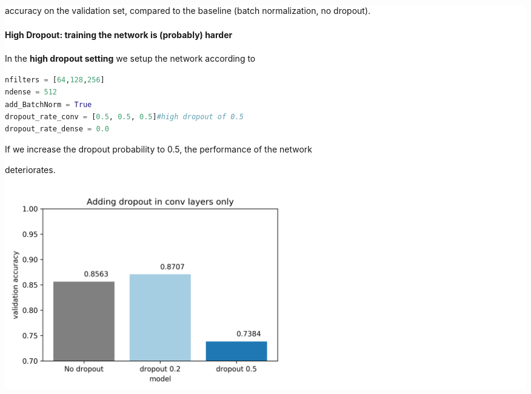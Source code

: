 accuracy on the validation set, compared to the baseline (batch normalization, no dropout).

#### High Dropout: training the network is (probably) harder

In the **high dropout setting** we setup the network according to

```python
nfilters = [64,128,256]
ndense = 512
add_BatchNorm = True
dropout_rate_conv = [0.5, 0.5, 0.5]#high dropout of 0.5
dropout_rate_dense = 0.0
```
If we increase the dropout probability to 0.5, the performance of the network

deteriorates. 

<img src="./dropout_conv.png" alt="Drawing" style="width: 500px;"/> 
